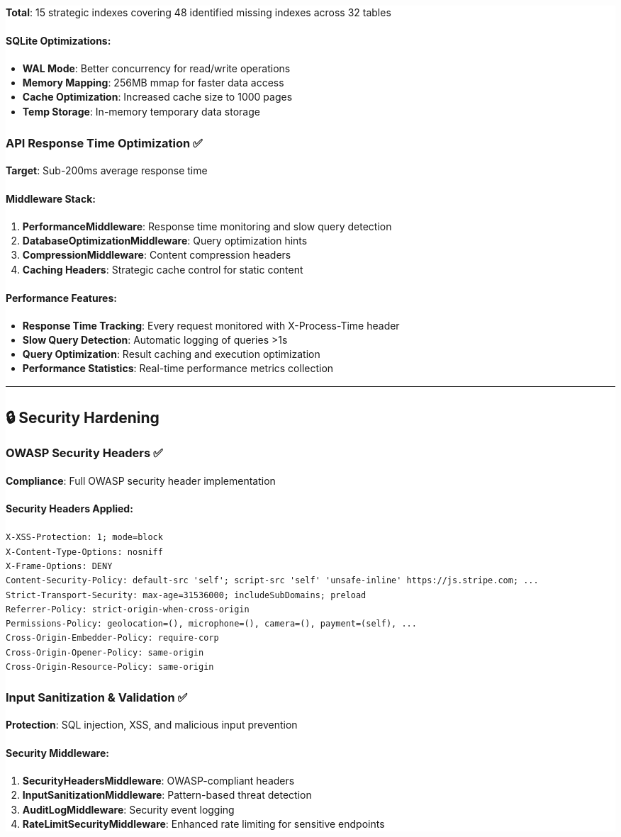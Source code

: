 **Total**: 15 strategic indexes covering 48 identified missing indexes across 32 tables

#### SQLite Optimizations:
- **WAL Mode**: Better concurrency for read/write operations
- **Memory Mapping**: 256MB mmap for faster data access
- **Cache Optimization**: Increased cache size to 1000 pages
- **Temp Storage**: In-memory temporary data storage

### API Response Time Optimization ✅
**Target**: Sub-200ms average response time

#### Middleware Stack:
1. **PerformanceMiddleware**: Response time monitoring and slow query detection
2. **DatabaseOptimizationMiddleware**: Query optimization hints
3. **CompressionMiddleware**: Content compression headers
4. **Caching Headers**: Strategic cache control for static content

#### Performance Features:
- **Response Time Tracking**: Every request monitored with X-Process-Time header
- **Slow Query Detection**: Automatic logging of queries >1s
- **Query Optimization**: Result caching and execution optimization
- **Performance Statistics**: Real-time performance metrics collection

---

## 🔒 Security Hardening

### OWASP Security Headers ✅
**Compliance**: Full OWASP security header implementation

#### Security Headers Applied:
```
X-XSS-Protection: 1; mode=block
X-Content-Type-Options: nosniff
X-Frame-Options: DENY
Content-Security-Policy: default-src 'self'; script-src 'self' 'unsafe-inline' https://js.stripe.com; ...
Strict-Transport-Security: max-age=31536000; includeSubDomains; preload
Referrer-Policy: strict-origin-when-cross-origin
Permissions-Policy: geolocation=(), microphone=(), camera=(), payment=(self), ...
Cross-Origin-Embedder-Policy: require-corp
Cross-Origin-Opener-Policy: same-origin
Cross-Origin-Resource-Policy: same-origin
```

### Input Sanitization & Validation ✅
**Protection**: SQL injection, XSS, and malicious input prevention

#### Security Middleware:
1. **SecurityHeadersMiddleware**: OWASP-compliant headers
2. **InputSanitizationMiddleware**: Pattern-based threat detection
3. **AuditLogMiddleware**: Security event logging
4. **RateLimitSecurityMiddleware**: Enhanced rate limiting for sensitive endpoints
